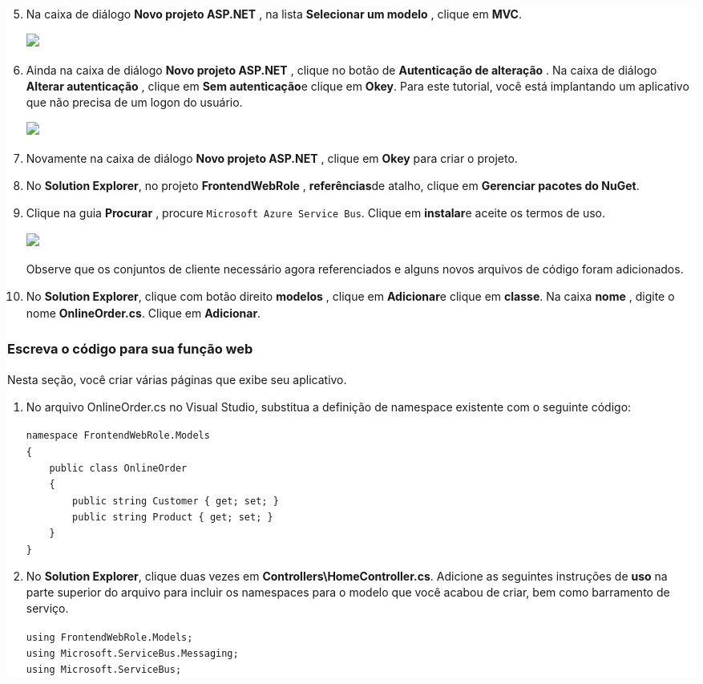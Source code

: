 5.  Na caixa de diálogo **Novo projeto ASP.NET** , na lista **Selecionar um modelo** , clique em **MVC**.

    ![][12]

6. Ainda na caixa de diálogo **Novo projeto ASP.NET** , clique no botão de **Autenticação de alteração** . Na caixa de diálogo **Alterar autenticação** , clique em **Sem autenticação**e clique em **Okey**. Para este tutorial, você está implantando um aplicativo que não precisa de um logon do usuário.

    ![][16]

7. Novamente na caixa de diálogo **Novo projeto ASP.NET** , clique em **Okey** para criar o projeto.

6.  No **Solution Explorer**, no projeto **FrontendWebRole** , **referências**de atalho, clique em **Gerenciar pacotes do NuGet**.

7.  Clique na guia **Procurar** , procure `Microsoft Azure Service Bus`. Clique em **instalar**e aceite os termos de uso.

    ![][13]

    Observe que os conjuntos de cliente necessário agora referenciados e alguns novos arquivos de código foram adicionados.

9.  No **Solution Explorer**, clique com botão direito **modelos** , clique em **Adicionar**e clique em **classe**. Na caixa **nome** , digite o nome **OnlineOrder.cs**. Clique em **Adicionar**.

### <a name="write-the-code-for-your-web-role"></a>Escreva o código para sua função web

Nesta seção, você criar várias páginas que exibe seu aplicativo.

1.  No arquivo OnlineOrder.cs no Visual Studio, substitua a definição de namespace existente com o seguinte código:

    ```
    namespace FrontendWebRole.Models
    {
        public class OnlineOrder
        {
            public string Customer { get; set; }
            public string Product { get; set; }
        }
    }
    ```

2.  No **Solution Explorer**, clique duas vezes em **Controllers\HomeController.cs**. Adicione as seguintes instruções de **uso** na parte superior do arquivo para incluir os namespaces para o modelo que você acabou de criar, bem como barramento de serviço.

    ```
    using FrontendWebRole.Models;
    using Microsoft.ServiceBus.Messaging;
    using Microsoft.ServiceBus;
    ```


  [0]: ./media/service-bus-dotnet-multi-tier-app-using-service-bus-queues/getting-started-multi-tier-01.png
  [1]: ./media/service-bus-dotnet-multi-tier-app-using-service-bus-queues/getting-started-multi-tier-100.png
  [2]: ./media/service-bus-dotnet-multi-tier-app-using-service-bus-queues/getting-started-multi-tier-101.png
  [Obtenha ferramentas e SDK]: http://go.microsoft.com/fwlink/?LinkId=271920
  [GetSetting]: https://msdn.microsoft.com/library/azure/microsoft.windowsazure.cloudconfigurationmanager.getsetting.aspx
  [Microsoft.WindowsAzure.Configuration.CloudConfigurationManager]: https://msdn.microsoft.com/library/azure/microsoft.windowsazure.cloudconfigurationmanager.aspx
  [NamespaceMananger]: https://msdn.microsoft.com/library/azure/microsoft.servicebus.namespacemanager.aspx
  [QueueClient]: https://msdn.microsoft.com/library/azure/microsoft.servicebus.messaging.queueclient.aspx
  [TopicClient]: https://msdn.microsoft.com/library/azure/microsoft.servicebus.messaging.topicclient.aspx
  [EventHubClient]: https://msdn.microsoft.com/library/azure/microsoft.servicebus.messaging.eventhubclient.aspx
  [9]: ./media/service-bus-dotnet-multi-tier-app-using-service-bus-queues/getting-started-multi-tier-10.png
  [10]: ./media/service-bus-dotnet-multi-tier-app-using-service-bus-queues/getting-started-multi-tier-11.png
  [11]: ./media/service-bus-dotnet-multi-tier-app-using-service-bus-queues/getting-started-multi-tier-02.png
  [12]: ./media/service-bus-dotnet-multi-tier-app-using-service-bus-queues/getting-started-multi-tier-12.png
  [13]: ./media/service-bus-dotnet-multi-tier-app-using-service-bus-queues/getting-started-multi-tier-13.png
  [14]: ./media/service-bus-dotnet-multi-tier-app-using-service-bus-queues/getting-started-multi-tier-33.png
  [15]: ./media/service-bus-dotnet-multi-tier-app-using-service-bus-queues/getting-started-multi-tier-34.png
  [16]: ./media/service-bus-dotnet-multi-tier-app-using-service-bus-queues/getting-started-multi-tier-14.png
  [17]: ./media/service-bus-dotnet-multi-tier-app-using-service-bus-queues/getting-started-multi-tier-36.png
  [18]: ./media/service-bus-dotnet-multi-tier-app-using-service-bus-queues/getting-started-multi-tier-37.png
  [19]: ./media/service-bus-dotnet-multi-tier-app-using-service-bus-queues/getting-started-multi-tier-38.png
  [20]: ./media/service-bus-dotnet-multi-tier-app-using-service-bus-queues/getting-started-multi-tier-39.png
  [23]: ./media/service-bus-dotnet-multi-tier-app-using-service-bus-queues/SBWorkerRole1.png
  [25]: ./media/service-bus-dotnet-multi-tier-app-using-service-bus-queues/SBWorkerRoleProperties.png
  [26]: ./media/service-bus-dotnet-multi-tier-app-using-service-bus-queues/SBNewWorkerRole.png
  [28]: ./media/service-bus-dotnet-multi-tier-app-using-service-bus-queues/getting-started-multi-tier-40.png
  [sbmsdn]: http://msdn.microsoft.com/library/azure/ee732537.aspx  
  [sbwacom]: /documentation/services/service-bus/  
  [sbwacomqhowto]: service-bus-dotnet-get-started-with-queues.md  
  [mutitierstorage]: https://code.msdn.microsoft.com/Windows-Azure-Multi-Tier-eadceb36